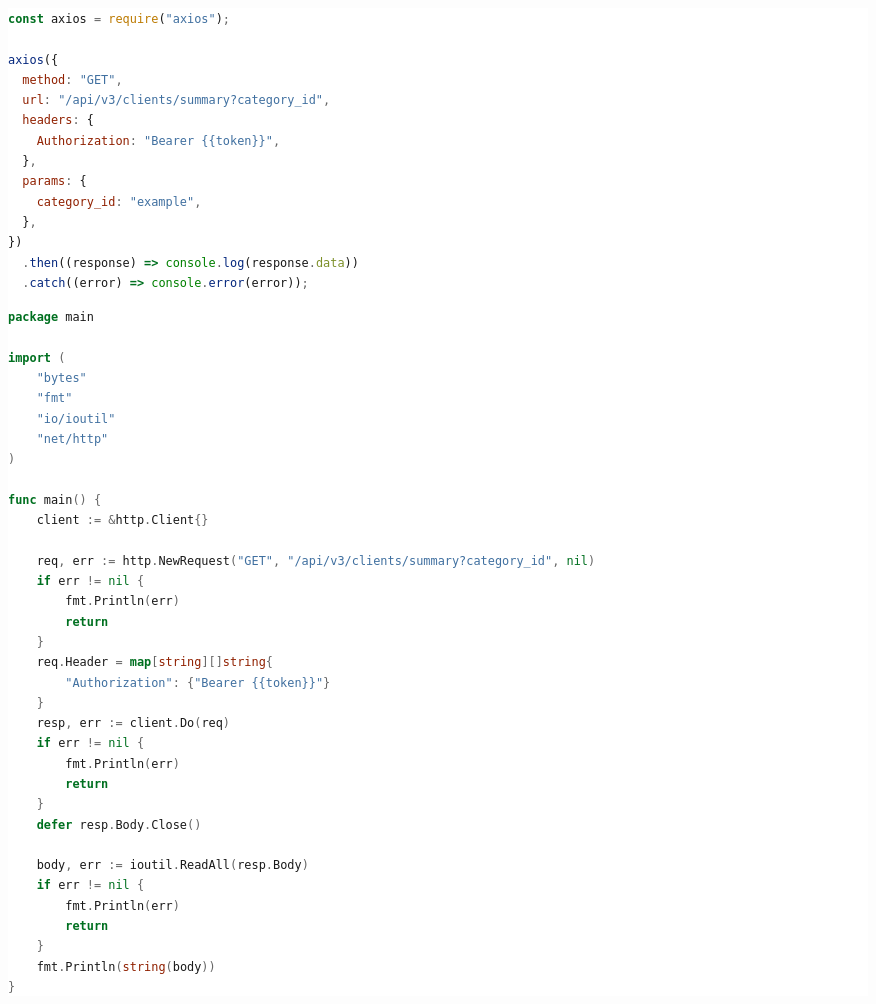 </div>

<div class="code-content">

```js
const axios = require("axios");

axios({
  method: "GET",
  url: "/api/v3/clients/summary?category_id",
  headers: {
    Authorization: "Bearer {{token}}",
  },
  params: {
    category_id: "example",
  },
})
  .then((response) => console.log(response.data))
  .catch((error) => console.error(error));
```

```go
package main

import (
    "bytes"
    "fmt"
    "io/ioutil"
    "net/http"
)

func main() {
    client := &http.Client{}

    req, err := http.NewRequest("GET", "/api/v3/clients/summary?category_id", nil)
    if err != nil {
        fmt.Println(err)
        return
    }
    req.Header = map[string][]string{
        "Authorization": {"Bearer {{token}}"}
    }
    resp, err := client.Do(req)
    if err != nil {
        fmt.Println(err)
        return
    }
    defer resp.Body.Close()

    body, err := ioutil.ReadAll(resp.Body)
    if err != nil {
        fmt.Println(err)
        return
    }
    fmt.Println(string(body))
}
```
